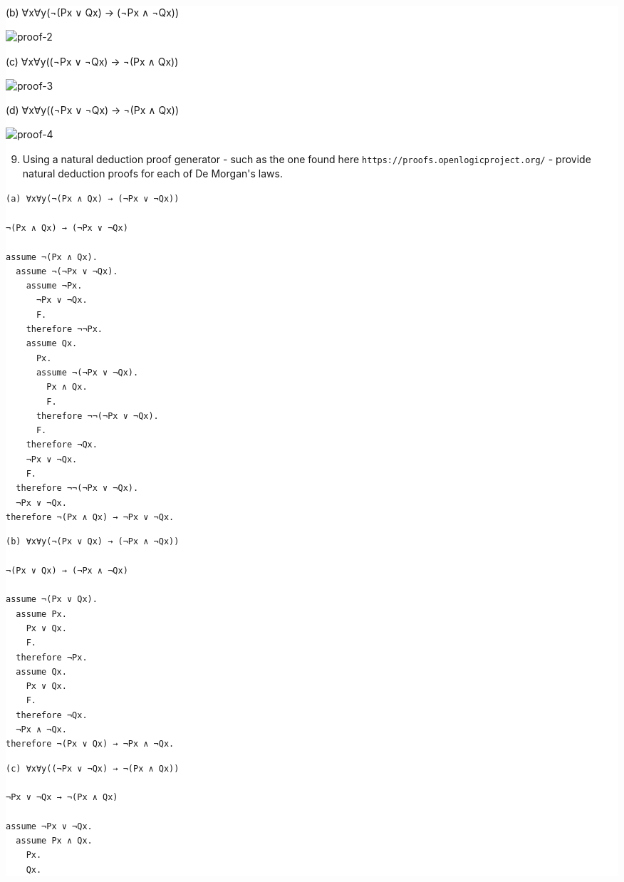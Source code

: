 (b) ∀x∀y(¬(Px ∨ Qx) → (¬Px ∧ ¬Qx))

![proof-2](https://user-images.githubusercontent.com/123851163/216893625-612a4b80-b1e3-4c1c-88fd-98efc3d9285d.png)

(c) ∀x∀y((¬Px ∨ ¬Qx) → ¬(Px ∧ Qx))

![proof-3](https://user-images.githubusercontent.com/123851163/216893677-69d2dacc-a6cd-48e7-a5e2-9539d561bbe2.png)

(d) ∀x∀y((¬Px ∨ ¬Qx) → ¬(Px ∧ Qx))

![proof-4](https://user-images.githubusercontent.com/123851163/216893720-b1b01f6d-a818-46fb-b2c3-243d7903ef9c.png)
	
9. Using a natural deduction proof generator - such as the one found here `https://proofs.openlogicproject.org/` - provide natural deduction proofs for each of De Morgan's laws. 

```
(a) ∀x∀y(¬(Px ∧ Qx) → (¬Px ∨ ¬Qx))

¬(Px ∧ Qx) → (¬Px ∨ ¬Qx)	

assume ¬(Px ∧ Qx).
  assume ¬(¬Px ∨ ¬Qx).
    assume ¬Px.
      ¬Px ∨ ¬Qx.
      F.
    therefore ¬¬Px.
    assume Qx.
      Px.
      assume ¬(¬Px ∨ ¬Qx).
        Px ∧ Qx.
        F.
      therefore ¬¬(¬Px ∨ ¬Qx).
      F.
    therefore ¬Qx.
    ¬Px ∨ ¬Qx.
    F.
  therefore ¬¬(¬Px ∨ ¬Qx).
  ¬Px ∨ ¬Qx.
therefore ¬(Px ∧ Qx) → ¬Px ∨ ¬Qx.
```
```
(b) ∀x∀y(¬(Px ∨ Qx) → (¬Px ∧ ¬Qx))

¬(Px ∨ Qx) → (¬Px ∧ ¬Qx)	

assume ¬(Px ∨ Qx).
  assume Px.
    Px ∨ Qx.
    F.
  therefore ¬Px.
  assume Qx.
    Px ∨ Qx.
    F.
  therefore ¬Qx.
  ¬Px ∧ ¬Qx.
therefore ¬(Px ∨ Qx) → ¬Px ∧ ¬Qx.	
```
```
(c) ∀x∀y((¬Px ∨ ¬Qx) → ¬(Px ∧ Qx))

¬Px ∨ ¬Qx → ¬(Px ∧ Qx)		

assume ¬Px ∨ ¬Qx.
  assume Px ∧ Qx.
    Px.
    Qx.
```